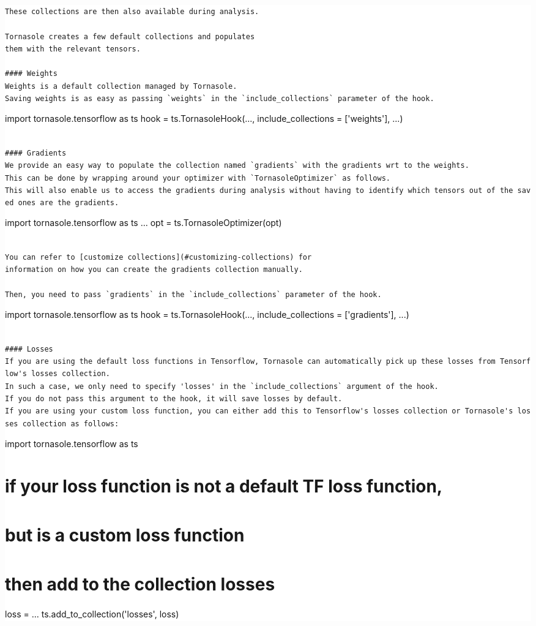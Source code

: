 ```
These collections are then also available during analysis.

Tornasole creates a few default collections and populates
them with the relevant tensors.

#### Weights
Weights is a default collection managed by Tornasole.
Saving weights is as easy as passing `weights` in the `include_collections` parameter of the hook.
```
import tornasole.tensorflow as ts
hook = ts.TornasoleHook(..., include_collections = ['weights'], ...)
```

#### Gradients
We provide an easy way to populate the collection named `gradients` with the gradients wrt to the weights.
This can be done by wrapping around your optimizer with `TornasoleOptimizer` as follows.
This will also enable us to access the gradients during analysis without having to identify which tensors out of the saved ones are the gradients.

```
import tornasole.tensorflow as ts
...
opt = ts.TornasoleOptimizer(opt)
```

You can refer to [customize collections](#customizing-collections) for
information on how you can create the gradients collection manually.

Then, you need to pass `gradients` in the `include_collections` parameter of the hook.
```
import tornasole.tensorflow as ts
hook = ts.TornasoleHook(..., include_collections = ['gradients'], ...)
```

#### Losses
If you are using the default loss functions in Tensorflow, Tornasole can automatically pick up these losses from Tensorflow's losses collection.
In such a case, we only need to specify 'losses' in the `include_collections` argument of the hook.
If you do not pass this argument to the hook, it will save losses by default.
If you are using your custom loss function, you can either add this to Tensorflow's losses collection or Tornasole's losses collection as follows:
```
import tornasole.tensorflow as ts

# if your loss function is not a default TF loss function,
# but is a custom loss function
# then add to the collection losses
loss = ...
ts.add_to_collection('losses', loss)
